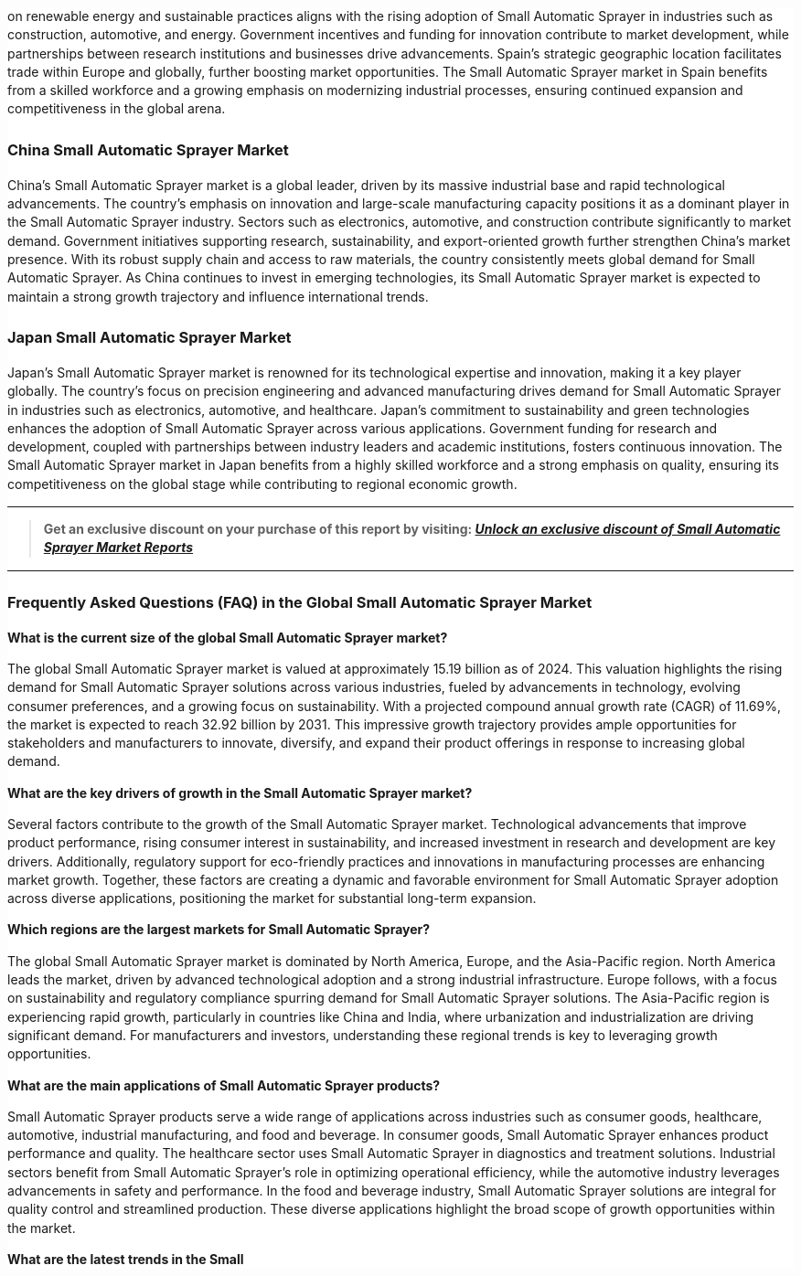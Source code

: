 on renewable energy and sustainable practices aligns with the rising adoption of Small Automatic Sprayer in industries such as construction, automotive, and energy. Government incentives and funding for innovation contribute to market development, while partnerships between research institutions and businesses drive advancements. Spain&rsquo;s strategic geographic location facilitates trade within Europe and globally, further boosting market opportunities. The Small Automatic Sprayer market in Spain benefits from a skilled workforce and a growing emphasis on modernizing industrial processes, ensuring continued expansion and competitiveness in the global arena.</p><h3>China Small Automatic Sprayer Market</h3><p>China&rsquo;s Small Automatic Sprayer market is a global leader, driven by its massive industrial base and rapid technological advancements. The country&rsquo;s emphasis on innovation and large-scale manufacturing capacity positions it as a dominant player in the Small Automatic Sprayer industry. Sectors such as electronics, automotive, and construction contribute significantly to market demand. Government initiatives supporting research, sustainability, and export-oriented growth further strengthen China&rsquo;s market presence. With its robust supply chain and access to raw materials, the country consistently meets global demand for Small Automatic Sprayer. As China continues to invest in emerging technologies, its Small Automatic Sprayer market is expected to maintain a strong growth trajectory and influence international trends.</p><h3>Japan Small Automatic Sprayer Market</h3><p>Japan&rsquo;s Small Automatic Sprayer market is renowned for its technological expertise and innovation, making it a key player globally. The country&rsquo;s focus on precision engineering and advanced manufacturing drives demand for Small Automatic Sprayer in industries such as electronics, automotive, and healthcare. Japan&rsquo;s commitment to sustainability and green technologies enhances the adoption of Small Automatic Sprayer across various applications. Government funding for research and development, coupled with partnerships between industry leaders and academic institutions, fosters continuous innovation. The Small Automatic Sprayer market in Japan benefits from a highly skilled workforce and a strong emphasis on quality, ensuring its competitiveness on the global stage while contributing to regional economic growth.</p><hr /><blockquote><p><strong>Get an exclusive discount on your purchase of this report by visiting: <em><a href="://marketresearchpulse.com/ask-for-discount/12351?utm_source=Github&amp;utm_medium=022">Unlock an exclusive discount of Small Automatic Sprayer Market Reports</a></em>&nbsp;</strong></p></blockquote><hr /><h3>Frequently Asked Questions (FAQ) in the Global Small Automatic Sprayer Market</h3><p><strong>What is the current size of the global Small Automatic Sprayer market?</strong></p><p>The global Small Automatic Sprayer market is valued at approximately 15.19 billion as of 2024. This valuation highlights the rising demand for Small Automatic Sprayer solutions across various industries, fueled by advancements in technology, evolving consumer preferences, and a growing focus on sustainability. With a projected compound annual growth rate (CAGR) of 11.69%, the market is expected to reach 32.92 billion by 2031. This impressive growth trajectory provides ample opportunities for stakeholders and manufacturers to innovate, diversify, and expand their product offerings in response to increasing global demand.</p><p><strong>What are the key drivers of growth in the Small Automatic Sprayer market?</strong></p><p>Several factors contribute to the growth of the Small Automatic Sprayer market. Technological advancements that improve product performance, rising consumer interest in sustainability, and increased investment in research and development are key drivers. Additionally, regulatory support for eco-friendly practices and innovations in manufacturing processes are enhancing market growth. Together, these factors are creating a dynamic and favorable environment for Small Automatic Sprayer adoption across diverse applications, positioning the market for substantial long-term expansion.</p><p><strong>Which regions are the largest markets for Small Automatic Sprayer?</strong></p><p>The global Small Automatic Sprayer market is dominated by North America, Europe, and the Asia-Pacific region. North America leads the market, driven by advanced technological adoption and a strong industrial infrastructure. Europe follows, with a focus on sustainability and regulatory compliance spurring demand for Small Automatic Sprayer solutions. The Asia-Pacific region is experiencing rapid growth, particularly in countries like China and India, where urbanization and industrialization are driving significant demand. For manufacturers and investors, understanding these regional trends is key to leveraging growth opportunities.</p><p><strong>What are the main applications of Small Automatic Sprayer products?</strong></p><p>Small Automatic Sprayer products serve a wide range of applications across industries such as consumer goods, healthcare, automotive, industrial manufacturing, and food and beverage. In consumer goods, Small Automatic Sprayer enhances product performance and quality. The healthcare sector uses Small Automatic Sprayer in diagnostics and treatment solutions. Industrial sectors benefit from Small Automatic Sprayer&rsquo;s role in optimizing operational efficiency, while the automotive industry leverages advancements in safety and performance. In the food and beverage industry, Small Automatic Sprayer solutions are integral for quality control and streamlined production. These diverse applications highlight the broad scope of growth opportunities within the market.</p><p><strong>What are the latest trends in the Small